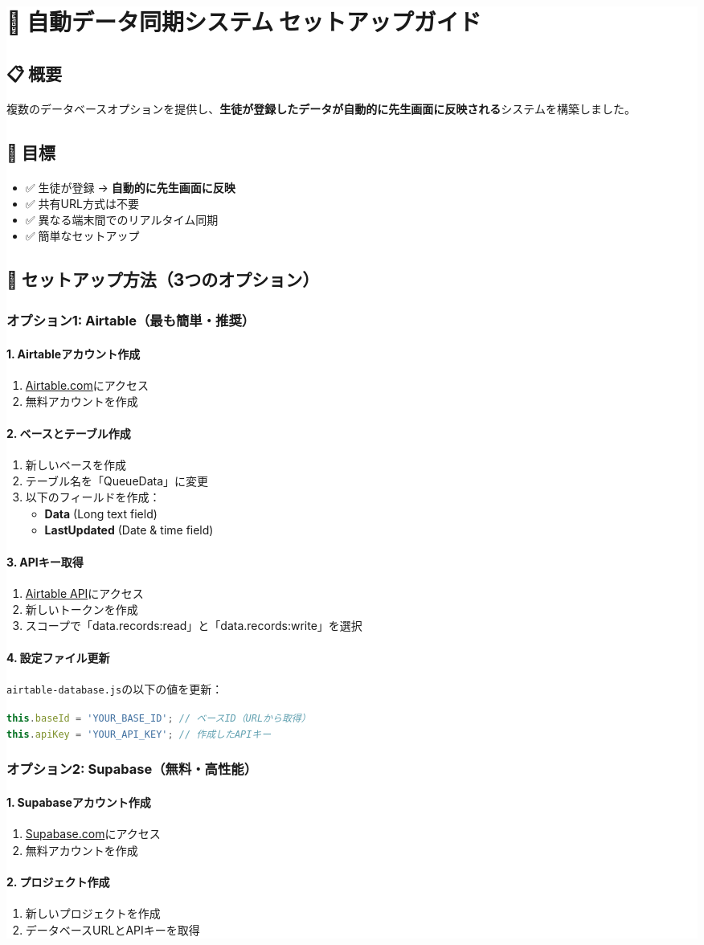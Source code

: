# 🚀 自動データ同期システム セットアップガイド

## 📋 概要

複数のデータベースオプションを提供し、**生徒が登録したデータが自動的に先生画面に反映される**システムを構築しました。

## 🎯 目標

- ✅ 生徒が登録 → **自動的に先生画面に反映**
- ✅ 共有URL方式は不要
- ✅ 異なる端末間でのリアルタイム同期
- ✅ 簡単なセットアップ

## 🔧 セットアップ方法（3つのオプション）

### オプション1: Airtable（最も簡単・推奨）

#### 1. Airtableアカウント作成
1. [Airtable.com](https://airtable.com)にアクセス
2. 無料アカウントを作成

#### 2. ベースとテーブル作成
1. 新しいベースを作成
2. テーブル名を「QueueData」に変更
3. 以下のフィールドを作成：
   - **Data** (Long text field)
   - **LastUpdated** (Date & time field)

#### 3. APIキー取得
1. [Airtable API](https://airtable.com/create/tokens)にアクセス
2. 新しいトークンを作成
3. スコープで「data.records:read」と「data.records:write」を選択

#### 4. 設定ファイル更新
`airtable-database.js`の以下の値を更新：
```javascript
this.baseId = 'YOUR_BASE_ID'; // ベースID（URLから取得）
this.apiKey = 'YOUR_API_KEY'; // 作成したAPIキー
```

### オプション2: Supabase（無料・高性能）

#### 1. Supabaseアカウント作成
1. [Supabase.com](https://supabase.com)にアクセス
2. 無料アカウントを作成

#### 2. プロジェクト作成
1. 新しいプロジェクトを作成
2. データベースURLとAPIキーを取得
